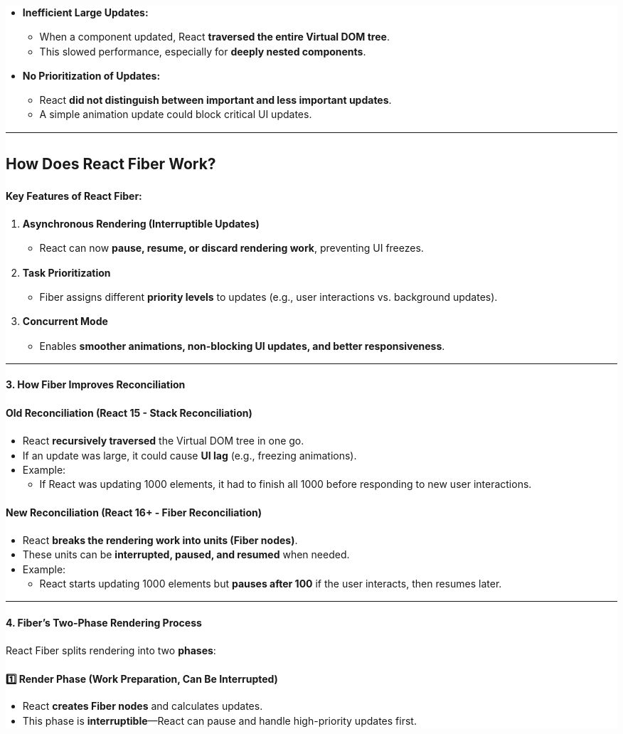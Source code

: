 - **Inefficient Large Updates:**  
  - When a component updated, React **traversed the entire Virtual DOM tree**.  
  - This slowed performance, especially for **deeply nested components**.  

- **No Prioritization of Updates:**  
  - React **did not distinguish between important and less important updates**.  
  - A simple animation update could block critical UI updates.  

---

##  How Does React Fiber Work?

#### **Key Features of React Fiber:**  
1. **Asynchronous Rendering (Interruptible Updates)**  
   - React can now **pause, resume, or discard rendering work**, preventing UI freezes.  

2. **Task Prioritization**  
   - Fiber assigns different **priority levels** to updates (e.g., user interactions vs. background updates).  

3. **Concurrent Mode**  
   - Enables **smoother animations, non-blocking UI updates, and better responsiveness**.  

---

#### **3. How Fiber Improves Reconciliation**  

#### **Old Reconciliation (React 15 - Stack Reconciliation)**  
- React **recursively traversed** the Virtual DOM tree in one go.  
- If an update was large, it could cause **UI lag** (e.g., freezing animations).  
- Example:  
  - If React was updating 1000 elements, it had to finish all 1000 before responding to new user interactions.

#### **New Reconciliation (React 16+ - Fiber Reconciliation)**  
- React **breaks the rendering work into units (Fiber nodes)**.  
- These units can be **interrupted, paused, and resumed** when needed.  
- Example:  
  - React starts updating 1000 elements but **pauses after 100** if the user interacts, then resumes later.  

---

#### **4. Fiber’s Two-Phase Rendering Process**  

React Fiber splits rendering into two **phases**:  

#### **1️⃣ Render Phase (Work Preparation, Can Be Interrupted)**  
- React **creates Fiber nodes** and calculates updates.  
- This phase is **interruptible**—React can pause and handle high-priority updates first.  

